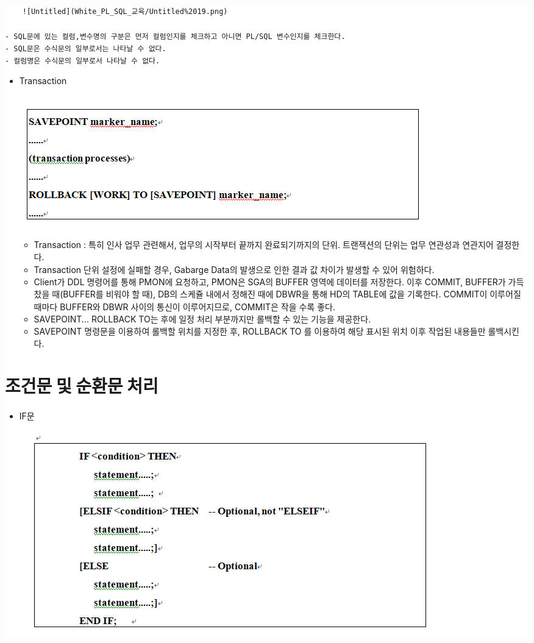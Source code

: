         ![Untitled](White_PL_SQL_교육/Untitled%2019.png)
        
    - SQL문에 있는 컬럼,변수명의 구분은 먼저 컬럼인지를 체크하고 아니면 PL/SQL 변수인지를 체크한다.
    - SQL문은 수식문의 일부로서는 나타날 수 없다.
    - 컬럼명은 수식문의 일부로서 나타날 수 없다.
- Transaction
    
    ![Untitled](White_PL_SQL_교육/Untitled%2020.png)
    
    - Transaction : 특히 인사 업무 관련해서, 업무의 시작부터 끝까지 완료되기까지의 단위. 트랜잭션의 단위는 업무 연관성과 연관지어 결정한다.
    - Transaction 단위 설정에 실패할 경우, Gabarge Data의 발생으로 인한 결과 값 차이가 발생할 수 있어 위험하다.
    - Client가 DDL 명령어를 통해 PMON에 요청하고, PMON은 SGA의 BUFFER 영역에 데이터를 저장한다. 이후 COMMIT, BUFFER가 가득 찼을 때(BUFFER를 비워야 할 때), DB의 스케쥴 내에서 정해진 때에 DBWR을 통해 HD의 TABLE에 값을 기록한다. COMMIT이 이루어질 때마다 BUFFER와 DBWR 사이의 통신이 이루어지므로, COMMIT은 작을 수록 좋다.
    - SAVEPOINT... ROLLBACK TO는 후에 일정 처리 부분까지만 롤백할 수 있는 기능을 제공한다.
    - SAVEPOINT 명령문을 이용하여 롤백할 위치를 지정한 후, ROLLBACK TO 를 이용하여 해당 표시된 위치 이후 작업된 내용들만 롤백시킨다.

# 조건문 및 순환문 처리

- IF문
    
    ![Untitled](White_PL_SQL_교육/Untitled%2021.png)
    